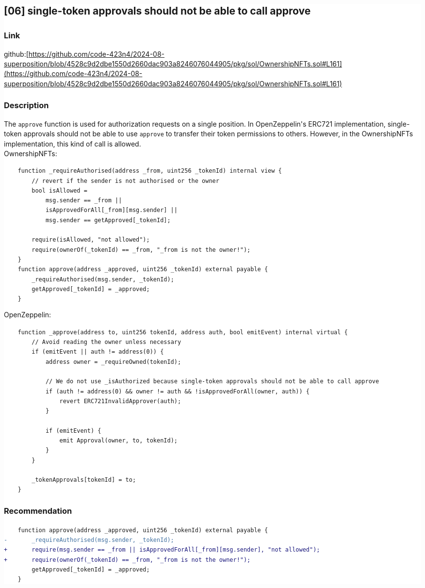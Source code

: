 ## [06] single-token approvals should not be able to call approve
### Link
github:[https://github.com/code-423n4/2024-08-superposition/blob/4528c9d2dbe1550d2660dac903a8246076044905/pkg/sol/OwnershipNFTs.sol#L161](https://github.com/code-423n4/2024-08-superposition/blob/4528c9d2dbe1550d2660dac903a8246076044905/pkg/sol/OwnershipNFTs.sol#L161)  
### Description
The `approve` function is used for authorization requests on a single position. In OpenZeppelin's ERC721 implementation, single-token approvals should not be able to use `approve` to transfer their token permissions to others. However, in the OwnershipNFTs implementation, this kind of call is allowed.  
OwnershipNFTs:
```solidity
    function _requireAuthorised(address _from, uint256 _tokenId) internal view {
        // revert if the sender is not authorised or the owner
        bool isAllowed =
            msg.sender == _from ||
            isApprovedForAll[_from][msg.sender] ||
            msg.sender == getApproved[_tokenId];

        require(isAllowed, "not allowed");
        require(ownerOf(_tokenId) == _from, "_from is not the owner!");
    }
    function approve(address _approved, uint256 _tokenId) external payable {
        _requireAuthorised(msg.sender, _tokenId);
        getApproved[_tokenId] = _approved;
    }
```
OpenZeppelin:
```solidity
    function _approve(address to, uint256 tokenId, address auth, bool emitEvent) internal virtual {
        // Avoid reading the owner unless necessary
        if (emitEvent || auth != address(0)) {
            address owner = _requireOwned(tokenId);

            // We do not use _isAuthorized because single-token approvals should not be able to call approve
            if (auth != address(0) && owner != auth && !isApprovedForAll(owner, auth)) {
                revert ERC721InvalidApprover(auth);
            }

            if (emitEvent) {
                emit Approval(owner, to, tokenId);
            }
        }

        _tokenApprovals[tokenId] = to;
    }
```
### Recommendation
```diff
    function approve(address _approved, uint256 _tokenId) external payable {
-       _requireAuthorised(msg.sender, _tokenId);
+       require(msg.sender == _from || isApprovedForAll[_from][msg.sender], "not allowed");
+       require(ownerOf(_tokenId) == _from, "_from is not the owner!");
        getApproved[_tokenId] = _approved;
    }
```
